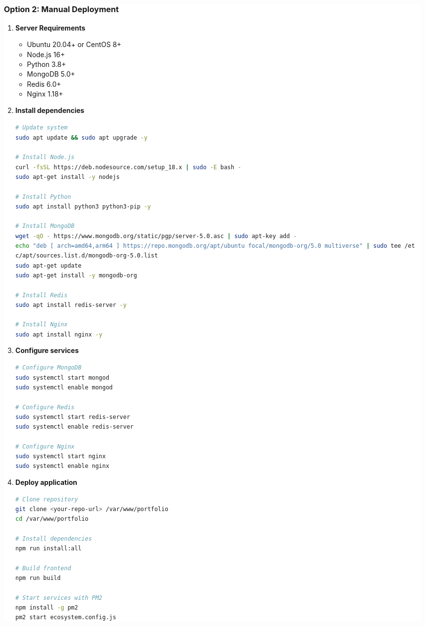 ### Option 2: Manual Deployment

1. **Server Requirements**
   - Ubuntu 20.04+ or CentOS 8+
   - Node.js 16+
   - Python 3.8+
   - MongoDB 5.0+
   - Redis 6.0+
   - Nginx 1.18+

2. **Install dependencies**
   ```bash
   # Update system
   sudo apt update && sudo apt upgrade -y
   
   # Install Node.js
   curl -fsSL https://deb.nodesource.com/setup_18.x | sudo -E bash -
   sudo apt-get install -y nodejs
   
   # Install Python
   sudo apt install python3 python3-pip -y
   
   # Install MongoDB
   wget -qO - https://www.mongodb.org/static/pgp/server-5.0.asc | sudo apt-key add -
   echo "deb [ arch=amd64,arm64 ] https://repo.mongodb.org/apt/ubuntu focal/mongodb-org/5.0 multiverse" | sudo tee /etc/apt/sources.list.d/mongodb-org-5.0.list
   sudo apt-get update
   sudo apt-get install -y mongodb-org
   
   # Install Redis
   sudo apt install redis-server -y
   
   # Install Nginx
   sudo apt install nginx -y
   ```

3. **Configure services**
   ```bash
   # Configure MongoDB
   sudo systemctl start mongod
   sudo systemctl enable mongod
   
   # Configure Redis
   sudo systemctl start redis-server
   sudo systemctl enable redis-server
   
   # Configure Nginx
   sudo systemctl start nginx
   sudo systemctl enable nginx
   ```

4. **Deploy application**
   ```bash
   # Clone repository
   git clone <your-repo-url> /var/www/portfolio
   cd /var/www/portfolio
   
   # Install dependencies
   npm run install:all
   
   # Build frontend
   npm run build
   
   # Start services with PM2
   npm install -g pm2
   pm2 start ecosystem.config.js
   ```